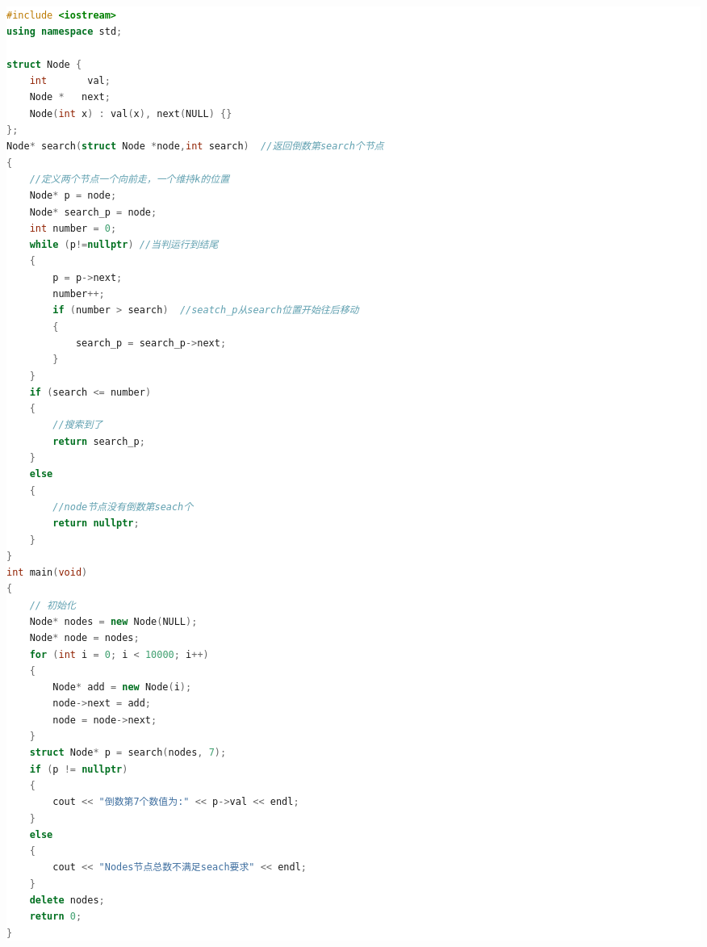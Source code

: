 ```cpp
#include <iostream>
using namespace std;

struct Node {
    int       val;
    Node *   next;
    Node(int x) : val(x), next(NULL) {}
};
Node* search(struct Node *node,int search)  //返回倒数第search个节点
{
    //定义两个节点一个向前走，一个维持k的位置
    Node* p = node;
    Node* search_p = node;
    int number = 0;
    while (p!=nullptr) //当判运行到结尾
    {
        p = p->next;
        number++;
        if (number > search)  //seatch_p从search位置开始往后移动
        {
            search_p = search_p->next;
        }
    }
    if (search <= number)
    {
        //搜索到了
        return search_p;
    }
    else
    {
        //node节点没有倒数第seach个
        return nullptr;
    }
}
int main(void)
{
    // 初始化
    Node* nodes = new Node(NULL);
    Node* node = nodes;
    for (int i = 0; i < 10000; i++)
    {
        Node* add = new Node(i);
        node->next = add;
        node = node->next;
    }
    struct Node* p = search(nodes, 7);
    if (p != nullptr)
    {
        cout << "倒数第7个数值为:" << p->val << endl;
    }
    else
    {
        cout << "Nodes节点总数不满足seach要求" << endl;
    }
    delete nodes;
	return 0;
}
```
